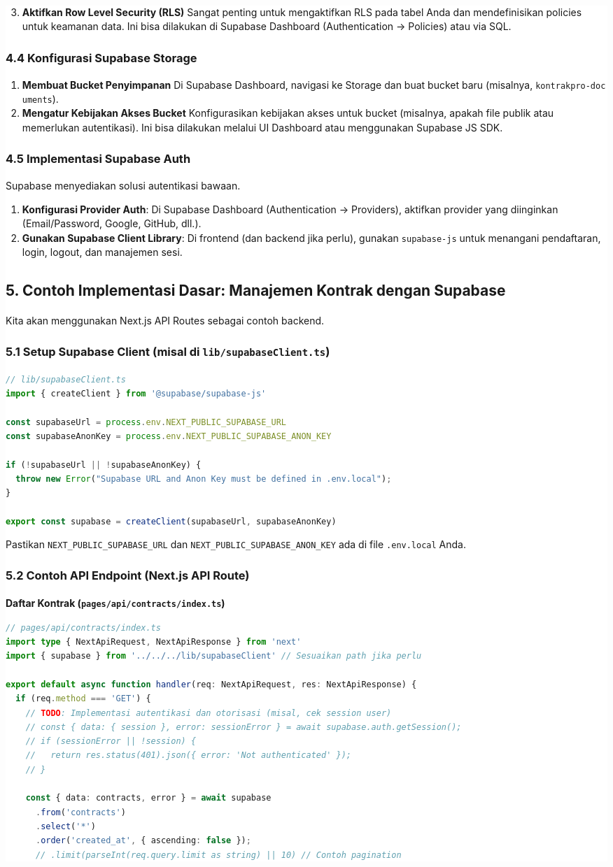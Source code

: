 3.  **Aktifkan Row Level Security (RLS)**
    Sangat penting untuk mengaktifkan RLS pada tabel Anda dan mendefinisikan policies untuk keamanan data. Ini bisa dilakukan di Supabase Dashboard (Authentication -> Policies) atau via SQL.

### 4.4 Konfigurasi Supabase Storage

1.  **Membuat Bucket Penyimpanan**
    Di Supabase Dashboard, navigasi ke Storage dan buat bucket baru (misalnya, `kontrakpro-documents`).
2.  **Mengatur Kebijakan Akses Bucket**
    Konfigurasikan kebijakan akses untuk bucket (misalnya, apakah file publik atau memerlukan autentikasi). Ini bisa dilakukan melalui UI Dashboard atau menggunakan Supabase JS SDK.

### 4.5 Implementasi Supabase Auth

Supabase menyediakan solusi autentikasi bawaan.
1.  **Konfigurasi Provider Auth**: Di Supabase Dashboard (Authentication -> Providers), aktifkan provider yang diinginkan (Email/Password, Google, GitHub, dll.).
2.  **Gunakan Supabase Client Library**: Di frontend (dan backend jika perlu), gunakan `supabase-js` untuk menangani pendaftaran, login, logout, dan manajemen sesi.

## 5. Contoh Implementasi Dasar: Manajemen Kontrak dengan Supabase

Kita akan menggunakan Next.js API Routes sebagai contoh backend.

### 5.1 Setup Supabase Client (misal di `lib/supabaseClient.ts`)

```typescript
// lib/supabaseClient.ts
import { createClient } from '@supabase/supabase-js'

const supabaseUrl = process.env.NEXT_PUBLIC_SUPABASE_URL
const supabaseAnonKey = process.env.NEXT_PUBLIC_SUPABASE_ANON_KEY

if (!supabaseUrl || !supabaseAnonKey) {
  throw new Error("Supabase URL and Anon Key must be defined in .env.local");
}

export const supabase = createClient(supabaseUrl, supabaseAnonKey)
```
Pastikan `NEXT_PUBLIC_SUPABASE_URL` dan `NEXT_PUBLIC_SUPABASE_ANON_KEY` ada di file `.env.local` Anda.

### 5.2 Contoh API Endpoint (Next.js API Route)

**Daftar Kontrak (`pages/api/contracts/index.ts`)**
```typescript
// pages/api/contracts/index.ts
import type { NextApiRequest, NextApiResponse } from 'next'
import { supabase } from '../../../lib/supabaseClient' // Sesuaikan path jika perlu

export default async function handler(req: NextApiRequest, res: NextApiResponse) {
  if (req.method === 'GET') {
    // TODO: Implementasi autentikasi dan otorisasi (misal, cek session user)
    // const { data: { session }, error: sessionError } = await supabase.auth.getSession();
    // if (sessionError || !session) {
    //   return res.status(401).json({ error: 'Not authenticated' });
    // }

    const { data: contracts, error } = await supabase
      .from('contracts')
      .select('*')
      .order('created_at', { ascending: false });
      // .limit(parseInt(req.query.limit as string) || 10) // Contoh pagination
```